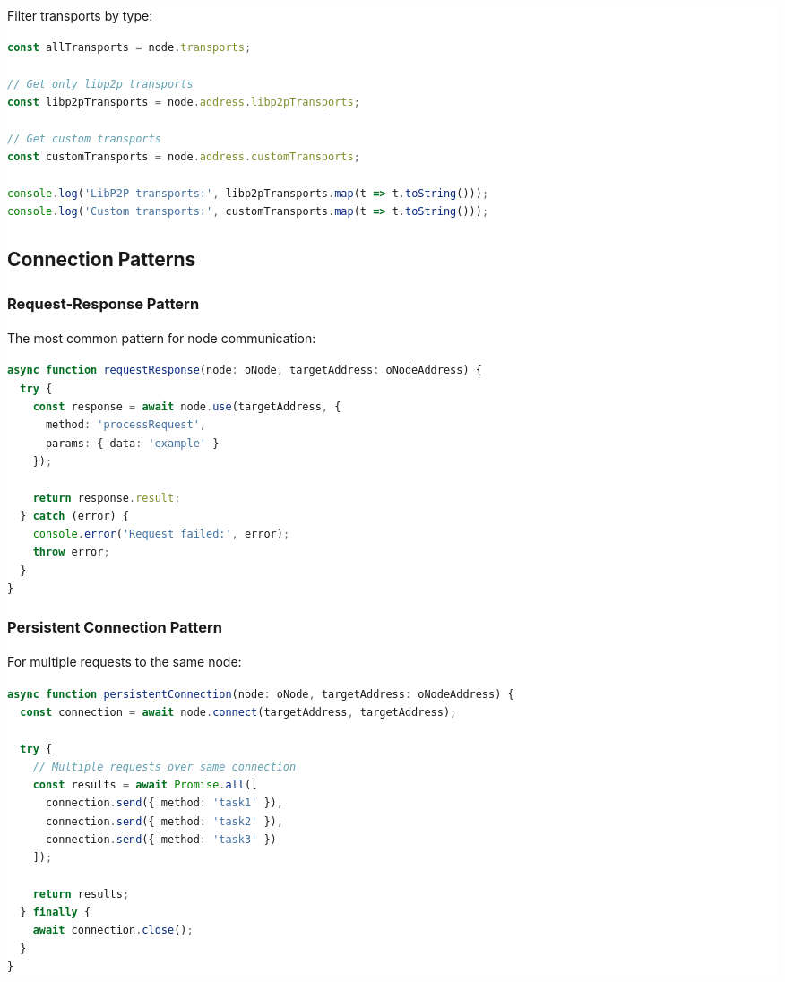 Filter transports by type:

```typescript
const allTransports = node.transports;

// Get only libp2p transports
const libp2pTransports = node.address.libp2pTransports;

// Get custom transports
const customTransports = node.address.customTransports;

console.log('LibP2P transports:', libp2pTransports.map(t => t.toString()));
console.log('Custom transports:', customTransports.map(t => t.toString()));
```

## Connection Patterns

### Request-Response Pattern

The most common pattern for node communication:

```typescript
async function requestResponse(node: oNode, targetAddress: oNodeAddress) {
  try {
    const response = await node.use(targetAddress, {
      method: 'processRequest',
      params: { data: 'example' }
    });
    
    return response.result;
  } catch (error) {
    console.error('Request failed:', error);
    throw error;
  }
}
```

### Persistent Connection Pattern

For multiple requests to the same node:

```typescript
async function persistentConnection(node: oNode, targetAddress: oNodeAddress) {
  const connection = await node.connect(targetAddress, targetAddress);
  
  try {
    // Multiple requests over same connection
    const results = await Promise.all([
      connection.send({ method: 'task1' }),
      connection.send({ method: 'task2' }),
      connection.send({ method: 'task3' })
    ]);
    
    return results;
  } finally {
    await connection.close();
  }
}
```
